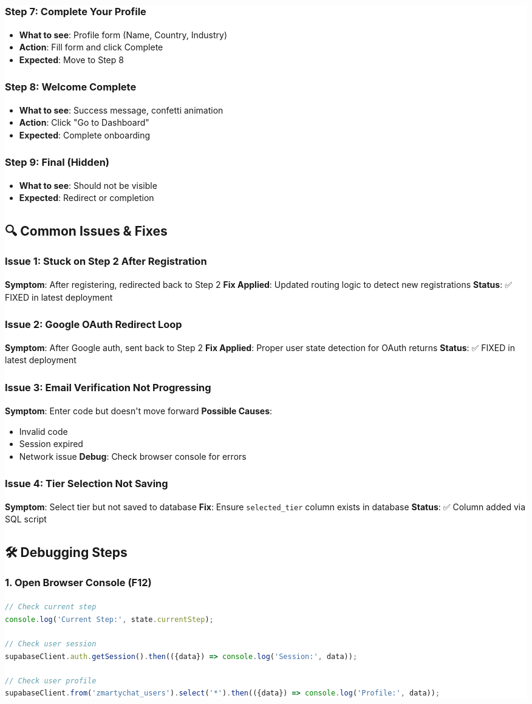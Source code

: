 ### Step 7: Complete Your Profile
- **What to see**: Profile form (Name, Country, Industry)
- **Action**: Fill form and click Complete
- **Expected**: Move to Step 8

### Step 8: Welcome Complete
- **What to see**: Success message, confetti animation
- **Action**: Click "Go to Dashboard"
- **Expected**: Complete onboarding

### Step 9: Final (Hidden)
- **What to see**: Should not be visible
- **Expected**: Redirect or completion

## 🔍 Common Issues & Fixes

### Issue 1: Stuck on Step 2 After Registration
**Symptom**: After registering, redirected back to Step 2
**Fix Applied**: Updated routing logic to detect new registrations
**Status**: ✅ FIXED in latest deployment

### Issue 2: Google OAuth Redirect Loop
**Symptom**: After Google auth, sent back to Step 2
**Fix Applied**: Proper user state detection for OAuth returns
**Status**: ✅ FIXED in latest deployment

### Issue 3: Email Verification Not Progressing
**Symptom**: Enter code but doesn't move forward
**Possible Causes**:
- Invalid code
- Session expired
- Network issue
**Debug**: Check browser console for errors

### Issue 4: Tier Selection Not Saving
**Symptom**: Select tier but not saved to database
**Fix**: Ensure `selected_tier` column exists in database
**Status**: ✅ Column added via SQL script

## 🛠️ Debugging Steps

### 1. Open Browser Console (F12)
```javascript
// Check current step
console.log('Current Step:', state.currentStep);

// Check user session
supabaseClient.auth.getSession().then(({data}) => console.log('Session:', data));

// Check user profile
supabaseClient.from('zmartychat_users').select('*').then(({data}) => console.log('Profile:', data));
```
